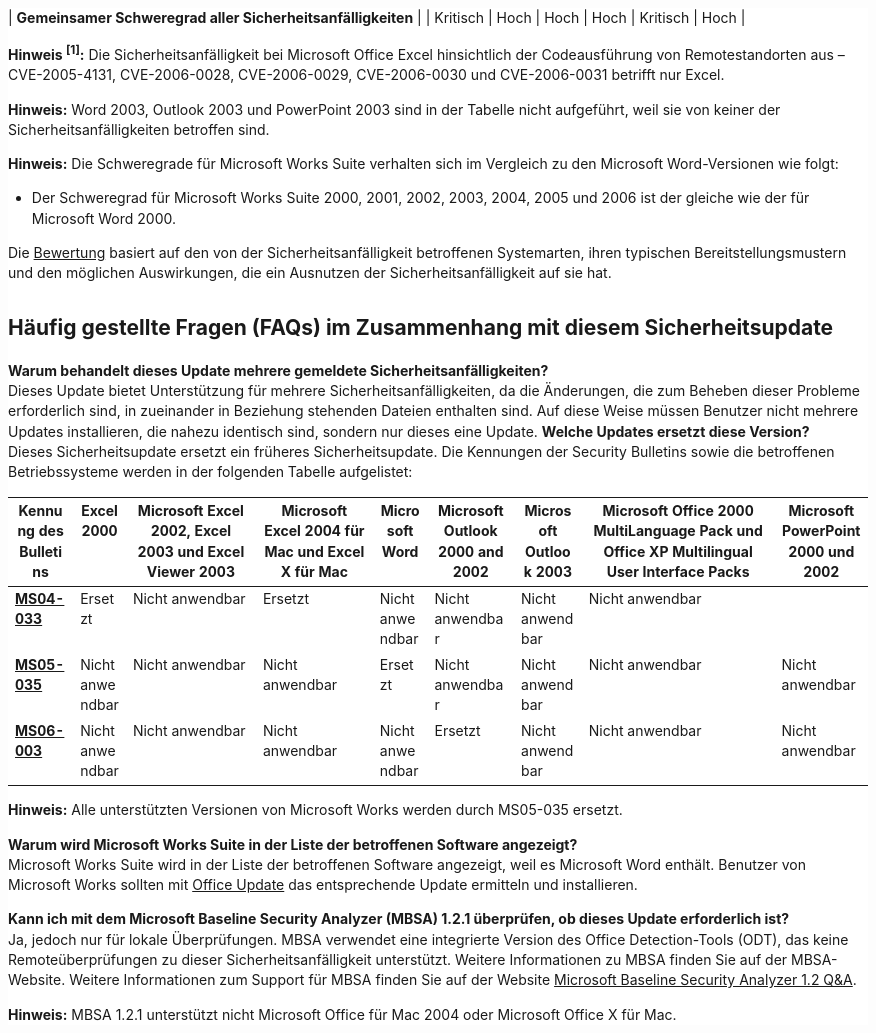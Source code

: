 | **Gemeinsamer Schweregrad aller Sicherheitsanfälligkeiten**                                                                                                                                                                          |                                         | Kritisch                                                                | Hoch                                                                                | Hoch                                       | Hoch                                                       | Kritisch                  | Hoch                      |

**Hinweis <sup>[1]</sup>:** Die Sicherheitsanfälligkeit bei Microsoft Office Excel hinsichtlich der Codeausführung von Remotestandorten aus – CVE-2005-4131, CVE-2006-0028, CVE-2006-0029, CVE-2006-0030 und CVE-2006-0031 betrifft nur Excel.

**Hinweis:** Word 2003, Outlook 2003 und PowerPoint 2003 sind in der Tabelle nicht aufgeführt, weil sie von keiner der Sicherheitsanfälligkeiten betroffen sind.

**Hinweis:** Die Schweregrade für Microsoft Works Suite verhalten sich im Vergleich zu den Microsoft Word-Versionen wie folgt:

-   Der Schweregrad für Microsoft Works Suite 2000, 2001, 2002, 2003, 2004, 2005 und 2006 ist der gleiche wie der für Microsoft Word 2000.

Die [Bewertung](http://www.microsoft.com/germany/technet/datenbank/articles/527029.mspx) basiert auf den von der Sicherheitsanfälligkeit betroffenen Systemarten, ihren typischen Bereitstellungsmustern und den möglichen Auswirkungen, die ein Ausnutzen der Sicherheitsanfälligkeit auf sie hat.

Häufig gestellte Fragen (FAQs) im Zusammenhang mit diesem Sicherheitsupdate
---------------------------------------------------------------------------

**Warum behandelt dieses Update mehrere gemeldete Sicherheitsanfälligkeiten?**  
Dieses Update bietet Unterstützung für mehrere Sicherheitsanfälligkeiten, da die Änderungen, die zum Beheben dieser Probleme erforderlich sind, in zueinander in Beziehung stehenden Dateien enthalten sind. Auf diese Weise müssen Benutzer nicht mehrere Updates installieren, die nahezu identisch sind, sondern nur dieses eine Update.
**Welche Updates ersetzt diese Version?**  
Dieses Sicherheitsupdate ersetzt ein früheres Sicherheitsupdate. Die Kennungen der Security Bulletins sowie die betroffenen Betriebssysteme werden in der folgenden Tabelle aufgelistet:

| Kennung des Bulletins                                                                       | Excel 2000      | Microsoft Excel 2002, Excel 2003 und Excel Viewer 2003 | Microsoft Excel 2004 für Mac und Excel X für Mac | Microsoft Word  | Microsoft Outlook 2000 and 2002 | Microsoft Outlook 2003 | Microsoft Office 2000 MultiLanguage Pack und Office XP Multilingual User Interface Packs | Microsoft PowerPoint 2000 und 2002 |
|---------------------------------------------------------------------------------------------|-----------------|--------------------------------------------------------|--------------------------------------------------|-----------------|---------------------------------|------------------------|------------------------------------------------------------------------------------------|------------------------------------|
| [**MS04-033**](http://www.microsoft.com/germany/technet/sicherheit/bulletins/ms04-033.mspx) | Ersetzt         | Nicht anwendbar                                        | Ersetzt                                          | Nicht anwendbar | Nicht anwendbar                 | Nicht anwendbar        | Nicht anwendbar                                                                          |                                    |
| [**MS05-035**](http://www.microsoft.com/germany/technet/sicherheit/bulletins/ms05-035.mspx) | Nicht anwendbar | Nicht anwendbar                                        | Nicht anwendbar                                  | Ersetzt         | Nicht anwendbar                 | Nicht anwendbar        | Nicht anwendbar                                                                          | Nicht anwendbar                    |
| [**MS06-003**](http://www.microsoft.com/germany/technet/sicherheit/bulletins/ms06-003.mspx) | Nicht anwendbar | Nicht anwendbar                                        | Nicht anwendbar                                  | Nicht anwendbar | Ersetzt                         | Nicht anwendbar        | Nicht anwendbar                                                                          | Nicht anwendbar                    |

**Hinweis:** Alle unterstützten Versionen von Microsoft Works werden durch MS05-035 ersetzt.

**Warum wird Microsoft Works Suite in der Liste der betroffenen Software angezeigt?**  
Microsoft Works Suite wird in der Liste der betroffenen Software angezeigt, weil es Microsoft Word enthält. Benutzer von Microsoft Works sollten mit [Office Update](http://office.microsoft.com/de-de/officeupdate/default.aspx) das entsprechende Update ermitteln und installieren.

**Kann ich mit dem Microsoft Baseline Security Analyzer (MBSA) 1.2.1 überprüfen, ob dieses Update erforderlich ist?**  
Ja, jedoch nur für lokale Überprüfungen. MBSA verwendet eine integrierte Version des Office Detection-Tools (ODT), das keine Remoteüberprüfungen zu dieser Sicherheitsanfälligkeit unterstützt. Weitere Informationen zu MBSA finden Sie auf der MBSA-Website. Weitere Informationen zum Support für MBSA finden Sie auf der Website [Microsoft Baseline Security Analyzer 1.2 Q&A](http://www.microsoft.com/germany/technet/sicherheit/tools/mbsa.mspx).

**Hinweis:** MBSA 1.2.1 unterstützt nicht Microsoft Office für Mac 2004 oder Microsoft Office X für Mac.
